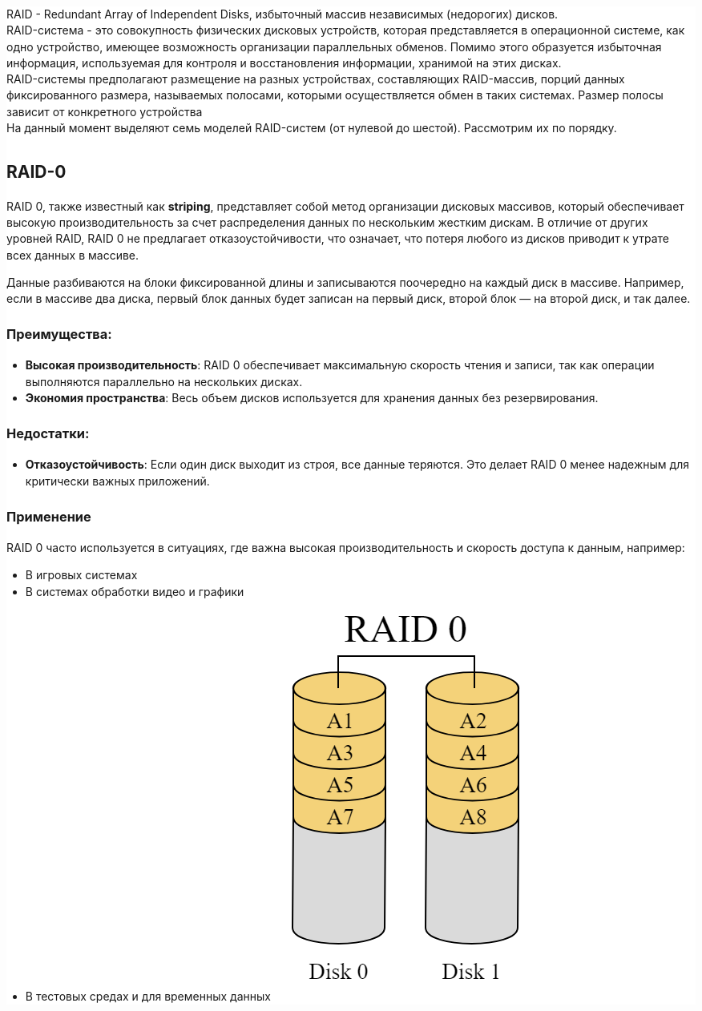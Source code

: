 RAID - Redundant Array of Independent Disks, избыточный массив независимых (недорогих) дисков. \
RAID-система - это совокупность физических дисковых устройств, которая представляется в операционной системе, как одно устройство, имеющее возможность организации параллельных обменов. Помимо этого образуется избыточная информация, используемая для контроля и восстановления информации, хранимой на этих дисках. \
RAID-системы предполагают размещение на разных устройствах, составляющих RAID-массив, порций данных фиксированного размера, называемых полосами, которыми осуществляется обмен в таких системах. Размер полосы зависит от конкретного устройства\
На данный момент выделяют семь моделей RAID-систем (от нулевой до шестой). Рассмотрим их по порядку. 

## **RAID**-**0**
RAID 0, также известный как **striping**, представляет собой метод организации дисковых массивов, который обеспечивает высокую производительность за счет распределения данных по нескольким жестким дискам. В отличие от других уровней RAID, RAID 0 не предлагает отказоустойчивости, что означает, что потеря любого из дисков приводит к утрате всех данных в массиве.

Данные разбиваются на блоки фиксированной длины и записываются поочередно на каждый диск в массиве. Например, если в массиве два диска, первый блок данных будет записан на первый диск, второй блок — на второй диск, и так далее.

### Преимущества:
- **Высокая производительность**: RAID 0 обеспечивает максимальную скорость чтения и записи, так как операции выполняются параллельно на нескольких дисках.
- **Экономия пространства**: Весь объем дисков используется для хранения данных без резервирования.

### Недостатки:
- **Отказоустойчивость**: Если один диск выходит из строя, все данные теряются. Это делает RAID 0 менее надежным для критически важных приложений.

### Применение
RAID 0 часто используется в ситуациях, где важна высокая производительность и скорость доступа к данным, например:
- В игровых системах
- В системах обработки видео и графики
- В тестовых средах и для временных данных
![](Attached_materials/RAID0.png)